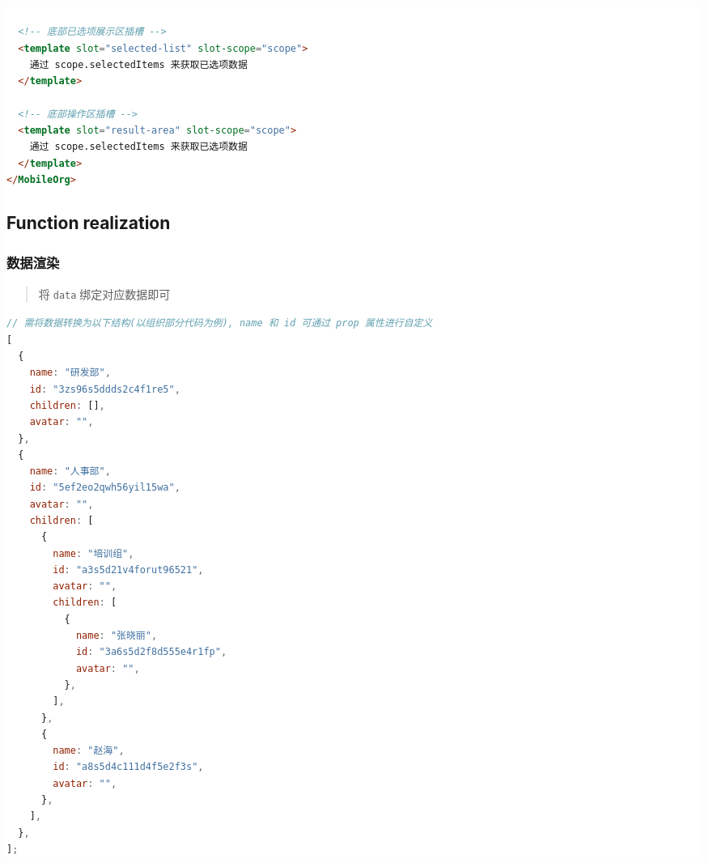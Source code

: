 ```html

  <!-- 底部已选项展示区插槽 -->
  <template slot="selected-list" slot-scope="scope">
    通过 scope.selectedItems 来获取已选项数据
  </template>

  <!-- 底部操作区插槽 -->
  <template slot="result-area" slot-scope="scope">
    通过 scope.selectedItems 来获取已选项数据
  </template>
</MobileOrg>
```

## Function realization

### 数据渲染

> 将 `data` 绑定对应数据即可

```js
// 需将数据转换为以下结构(以组织部分代码为例), name 和 id 可通过 prop 属性进行自定义
[
  {
    name: "研发部",
    id: "3zs96s5ddds2c4f1re5",
    children: [],
    avatar: "",
  },
  {
    name: "人事部",
    id: "5ef2eo2qwh56yil15wa",
    avatar: "",
    children: [
      {
        name: "培训组",
        id: "a3s5d21v4forut96521",
        avatar: "",
        children: [
          {
            name: "张晓丽",
            id: "3a6s5d2f8d555e4r1fp",
            avatar: "",
          },
        ],
      },
      {
        name: "赵海",
        id: "a8s5d4c111d4f5e2f3s",
        avatar: "",
      },
    ],
  },
];
```
